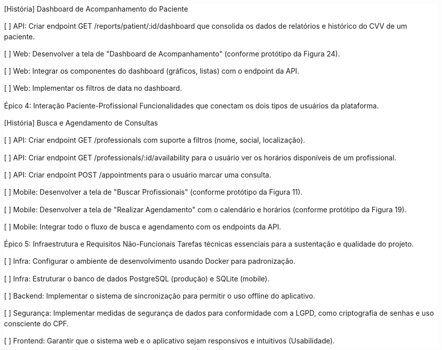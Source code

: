 [História] Dashboard de Acompanhamento do Paciente

[ ] API: Criar endpoint GET /reports/patient/:id/dashboard que consolida os dados de relatórios e histórico do CVV de um paciente.


[ ] Web: Desenvolver a tela de "Dashboard de Acompanhamento" (conforme protótipo da Figura 24).


[ ] Web: Integrar os componentes do dashboard (gráficos, listas) com o endpoint da API.


[ ] Web: Implementar os filtros de data no dashboard.

Épico 4: Interação Paciente-Profissional
Funcionalidades que conectam os dois tipos de usuários da plataforma.

[História] Busca e Agendamento de Consultas

[ ] API: Criar endpoint GET /professionals com suporte a filtros (nome, social, localização).

[ ] API: Criar endpoint GET /professionals/:id/availability para o usuário ver os horários disponíveis de um profissional.


[ ] API: Criar endpoint POST /appointments para o usuário marcar uma consulta.


[ ] Mobile: Desenvolver a tela de "Buscar Profissionais" (conforme protótipo da Figura 11).


[ ] Mobile: Desenvolver a tela de "Realizar Agendamento" com o calendário e horários (conforme protótipo da Figura 19).

[ ] Mobile: Integrar todo o fluxo de busca e agendamento com os endpoints da API.

Épico 5: Infraestrutura e Requisitos Não-Funcionais
Tarefas técnicas essenciais para a sustentação e qualidade do projeto.


[ ] Infra: Configurar o ambiente de desenvolvimento usando Docker para padronização.



[ ] Infra: Estruturar o banco de dados PostgreSQL (produção) e SQLite (mobile).



[ ] Backend: Implementar o sistema de sincronização para permitir o uso offline do aplicativo.


[ ] Segurança: Implementar medidas de segurança de dados para conformidade com a LGPD, como criptografia de senhas e uso consciente do CPF.


[ ] Frontend: Garantir que o sistema web e o aplicativo sejam responsivos e intuitivos (Usabilidade).